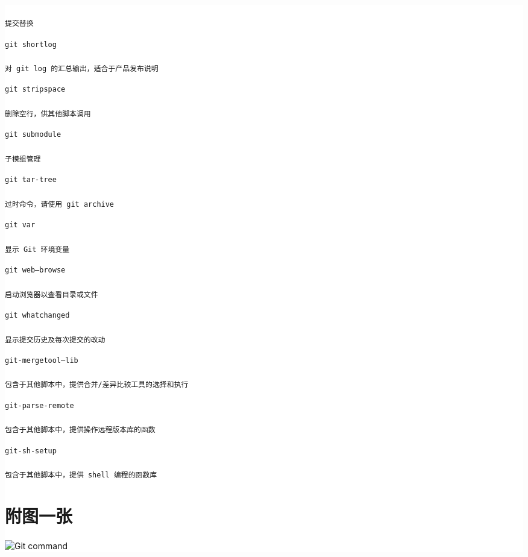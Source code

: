 ```

提交替换
```
```
git shortlog

对 git log 的汇总输出，适合于产品发布说明
```
```
git stripspace

删除空行，供其他脚本调用
```
```
git submodule

子模组管理
```
```
git tar-tree

过时命令，请使用 git archive
```
```
git var

显示 Git 环境变量
```
```
git web–browse

启动浏览器以查看目录或文件
```
```
git whatchanged

显示提交历史及每次提交的改动
```
```
git-mergetool–lib

包含于其他脚本中，提供合并/差异比较工具的选择和执行
```
```
git-parse-remote

包含于其他脚本中，提供操作远程版本库的函数
```
```
git-sh-setup

包含于其他脚本中，提供 shell 编程的函数库
```

# 附图一张
![Git command](https://raw.githubusercontent.com/AlexSunShineZhou/learngit/master/2019-03/Git.png)
